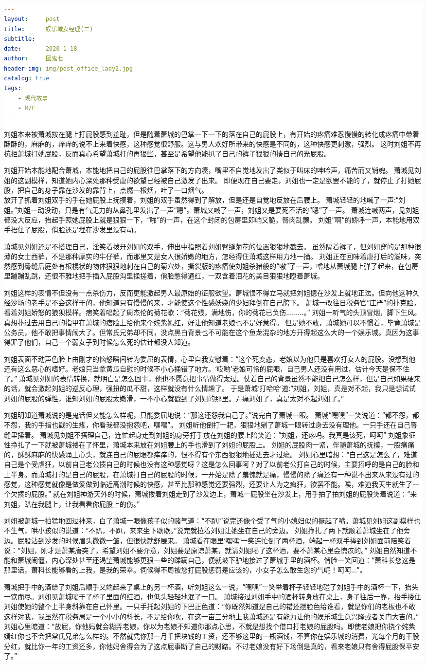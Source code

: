 ```yaml
---
layout:     post
title:      娱乐城女经理(二)
subtitle:   
date:       2020-1-18
author:     团鬼七
header-img: img/post_office_lady2.jpg
catalog: true
tags:
    - 现代故事
    - M/F
---
```


刘姐本来被萧城按在腿上打屁股感到羞耻，但是随着萧城的巴掌一下一下的落在自己的屁股上，有开始的疼痛难忍慢慢的转化成疼痛中带着酥酥的，麻麻的，痒痒的说不上来着快感，这种感觉很舒服。这与男人欢好所带来的快感是不同的，这种快感更刺激，强烈。 这时刘姐不再抗拒萧城打她屁股，反而真心希望萧城打的再狠些，甚至是希望他能扒了自己的裤子狠狠的揍自己的光屁股。    


刘姐开始本能地配合萧城，本能地把自己的屁股往巴掌落下的方向凑，嘴里不自觉地发出了类似于叫床的呻吟声，痛苦而又销魂。  萧城见刘姐的这副模样，知道她内心深处那种受虐的欲望已经被自己激发了出来。 即便现在自己要走，刘姐也一定是欲罢不能的了，就停止了打她屁股，把自己的身子靠在沙发的靠背上，点燃一根烟，吐了一口烟气。     
放开了抓着刘姐双手的手在她屁股上抚摸着，刘姐的双手虽然得到了解放，但是还是自觉地反放在后腰上。 萧城轻轻的地喊了一声:“刘姐。”刘姐一动没动，只是有气无力的从鼻孔里发出了一声“嗯”。萧城又喊了一声，刘姐又是要死不活的“嗯”了一声。 萧城连喊两声，见刘姐都没大反应，抬起手照她屁股上就是狠狠一下，“啪”的一声，在这个封闭的包房里即响又脆，臀肉乱颤。 刘姐“啊”的娇呼一声，本能地用双手捂住了屁股，俏脸还是埋在沙发里没有动。  


萧城见刘姐还是不搭理自己，淫笑着拨开刘姐的双手，伸出中指照着刘姐臀缝菊花的位置狠狠地戳去。 虽然隔着裤子，但刘姐穿的是那种很薄的女士西裤，不是那种厚实的牛仔裤，而那里又是女人很娇嫩的地方，怎经得住萧城这样用力地一捅。 刘姐正在回味着虐打后的滋味，突然感到臀缝后庭处有根棍状的物体狠狠地刺在自己的菊穴处，撕裂版的疼痛使刘姐杀猪般的“嗷”了一声，噌地从萧城腿上弹了起来，在包房里蹦蹦乱跳，还很不雅地把手插入屁股沟里揉搓着，俏脸憋得通红，一双含着泪花的美目狠狠地瞪着萧城。     


刘姐这样的表情不但没有一点杀伤力，反而更能激起男人最原始的征服欲望。萧城恨不得立马就把刘姐摁在沙发上就地正法。但向他这种久经沙场的老手是不会这样干的，他知道只有慢慢的来，才能使这个性感妖娆的少妇拜倒在自己胯下。  萧城一改往日税务官“庄严”的扑克脸，看着刘姐娇怒的狼狈模样。痞笑着唱起了周杰伦的菊花歌：“菊花残，满地伤，你的菊花已负伤………。”   刘姐一听气的头顶冒烟，脚下生风。真想扑过去用自己的指甲在萧城的痞脸上给他来个姹紫嫣红，好让他知道老娘也不是好惹得。 但是她不敢，萧城她可以不惯着，毕竟萧城是公务员，他不敢把事情闹大了。但常氏兄弟却不同，没点黑白背景也不可能在这个鱼龙混杂的地方开得起这么大的一个娱乐城。真因为这事得罪了他们，自己一个弱女子到时候怎么死的估计都没人知道。     


刘姐表面不动声色脸上由刚才的恼怒瞬间转为委屈的表情，心里自我安慰着：“这个死变态，老娘以为他只是喜欢打女人的屁股。没想到他还有这么恶心的嗜好。老娘只当拿黄瓜自慰的时候不小心捅错了地方。‘哎哟'老娘可怜的屁眼，自己男人还没有用过，估计今天是保不住了。”  萧城见刘姐的表情转换，就明白是怎么回事，他也不愿意把事情做得太过。仗着自己的背景虽然不能把自己怎么样，但是自己如果硬来的话，就会激起刘姐的逆反心理，强扭的瓜不甜，这样就没有什么情趣了。 于是萧城‘打哈哈’道:“刘姐，刘姐，真是对不起，我只是想试试刘姐的屁股的弹性，谁知刘姐的屁股太嫩滑，一不小心就戳到了刘姐的那里。弄痛刘姐了，真是太对不起刘姐了。” 


刘姐明知道萧城说的是鬼话但又能怎么样呢，只能委屈地说：“那这还怨我自己了。”说完白了萧城一眼。   萧城“嘿嘿”一笑说道：“都不怨，都不怨，我的手指也戳的生疼，你看我都没抱怨吧，嘿嘿”。  刘姐听他倒打一耙，狠狠地剜了萧城一眼转过身去没有理他。一只手还在自己臀缝里揉着。  萧城见刘姐不搭理自己，连忙起身走到刘姐的身旁打手放在刘姐的腰上陪笑道：“刘姐，还疼吗。我真是该死，呵呵”      刘姐象征性挣扎了一下就被萧城搂在了怀里，萧城本来放在刘姐腰上的手也滑到了刘姐的屁股上。 刘姐的屁股肉一紧，伴随萧城的抚摸，一股痛痛的，酥酥麻麻的快感涌上心头，就连自己的屁眼都痒痒的，恨不得有个东西狠狠地插进去才过瘾。 刘姐心里暗想：“自己这是怎么了，难道自己是个受虐狂，以前自己老公揍自己的时候也没有这种感觉呀？这是怎么回事阿？对了以前老公打自己的时候，主要招呼的是自己的脸和上半身。而萧城打的是自己的屁股，在萧城打自己的屁股的时候，一开始是除了羞愧就是痛，慢慢的除了痛还有一种说不出来从来没有过的感觉，这种感觉就像是做爱做到临近高潮时候的快感，甚至比那种感觉还要强烈，还要让人为之疯狂，欲罢不能。唉，难道我天生就生了一个欠揍的屁股。”  就在刘姐神游天外的时候，萧城搂着刘姐走到了沙发边上，萧城一屁股坐在沙发上，用手拍了拍刘姐的屁股笑着说道：“来刘姐，趴在我腿上，让我看看你屁股上的伤。”  


刘姐被萧城一拍猛地回过神来，白了萧城一眼像孩子似的赌气道：“不趴!”说完还像个受了气的小媳妇似的撅起了嘴。萧城见刘姐这副模样也不生气，哄小孩似的说道：“不趴，不趴，来来坐下歇歇。”说完就拉着刘姐让她坐在自己的旁边。 刘姐挣扎了两下就顺着萧城坐在了他旁边。屁股沾到沙发的时候眉头微微一皱，但很快就舒展来。 萧城看在眼里‘嘿嘿’一笑连忙倒了两杯酒，端起一杯双手捧到刘姐面前陪笑着说：“刘姐，刚才是萧某唐突了，希望刘姐不要介意，刘姐要是原谅萧某，就请刘姐喝了这杯酒，要不萧某心里会愧疚的。” 刘姐自然知道不能和萧城闹僵，内心深处甚至还渴望萧城能够更狠一些的蹂躏自己，便就坡下驴地接过了萧城手里的酒杯。俏脸一笑回道：“萧科长您这是那里话，萧科长能够看的上我，是我的荣幸。伺候得不周被您打屁股惩罚是应该的，小女子怎么敢生您的气呢！呵呵…”。 


萧城把手中的酒给了刘姐后顺手又端起来了桌上的另一杯酒，听刘姐这么一说，“嘿嘿”一笑举着杯子轻轻地碰了刘姐手中的酒杯一下，抬头一饮而尽。刘姐见萧城喝干了杯子里面的红酒，也低头轻轻地泯了一口。  萧城接过刘姐手中的酒杯转身放在桌上，身子往后一靠，抬手搂住刘姐使她的整个上半身斜靠在自己怀里。一只手托起刘姐的下巴正色道：“你既然知道是自己的错还摆脸色给谁看，就是你们的老板也不敢这样对我，我虽然在税务局是一个小小的科长，不是给你吹，在这一亩三分地上我萧城还是有能力让他的娱乐城生意兴隆或者关门大吉的。”  刘姐心里暗道：“放屁，你他妈就会糊弄老娘，你以为老娘不知道你那点心思，不就是想找个借口打老娘的屁股吗。即使老娘把你挠个姹紫嫣红你也不会把常氏兄弟怎么样的。不然就凭你那一月千把块钱的工资，还不够这里的一瓶酒钱，不算你在娱乐城的消费，光每个月的干股分红，就比你一年的工资还多，你他妈舍得会为了这点屁事断了自己的财路。不过老娘没有好下场倒是真的，看来老娘只有舍得屁股保平安了。”  
